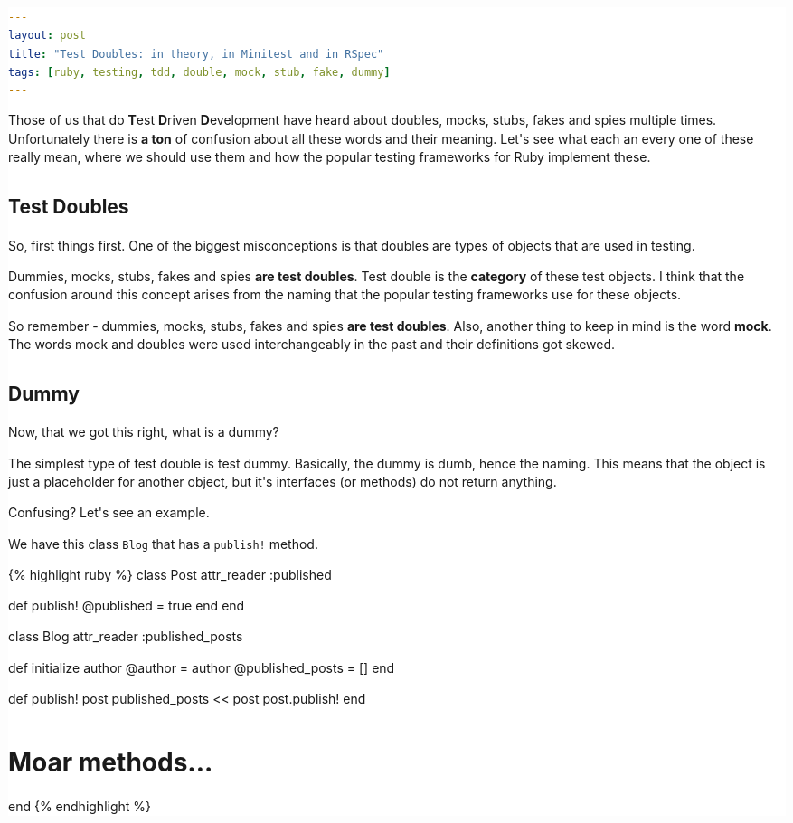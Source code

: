 ```yaml
---
layout: post
title: "Test Doubles: in theory, in Minitest and in RSpec"
tags: [ruby, testing, tdd, double, mock, stub, fake, dummy]
---
```


Those of us that do **T**est **D**riven **D**evelopment have heard about doubles, 
mocks, stubs, fakes and spies multiple times. Unfortunately there is **a ton** of 
confusion about all these words and their meaning. Let's see what each an every 
one of these really mean, where we should use them and how the popular testing 
frameworks for Ruby implement these.

## Test Doubles

So, first things first. One of the biggest misconceptions is that doubles are 
types of objects that are used in testing. 

Dummies, mocks, stubs, fakes and spies **are test doubles**. Test double is the 
**category** of these test objects. I think that the confusion around this concept
arises from the naming that the popular testing frameworks use for these objects.

So remember - dummies, mocks, stubs, fakes and spies **are test doubles**.
Also, another thing to keep in mind is the word **mock**. The words mock and 
doubles were used interchangeably in the past and their definitions got skewed.

## Dummy

Now, that we got this right, what is a dummy?

The simplest type of test double is test dummy. Basically, the dummy is dumb, 
hence the naming. This means that the object is just a placeholder for another 
object, but it's interfaces (or methods) do not return anything.

Confusing? Let's see an example.

We have this class ```Blog``` that has a ```publish!``` method.

{% highlight ruby %}
class Post
  attr_reader :published

  def publish!
    @published = true
  end
end

class Blog
  attr_reader :published_posts

  def initialize author
    @author = author
    @published_posts = []
  end

  def publish! post
    published_posts << post
    post.publish!
  end

  # Moar methods...
end
{% endhighlight %}
